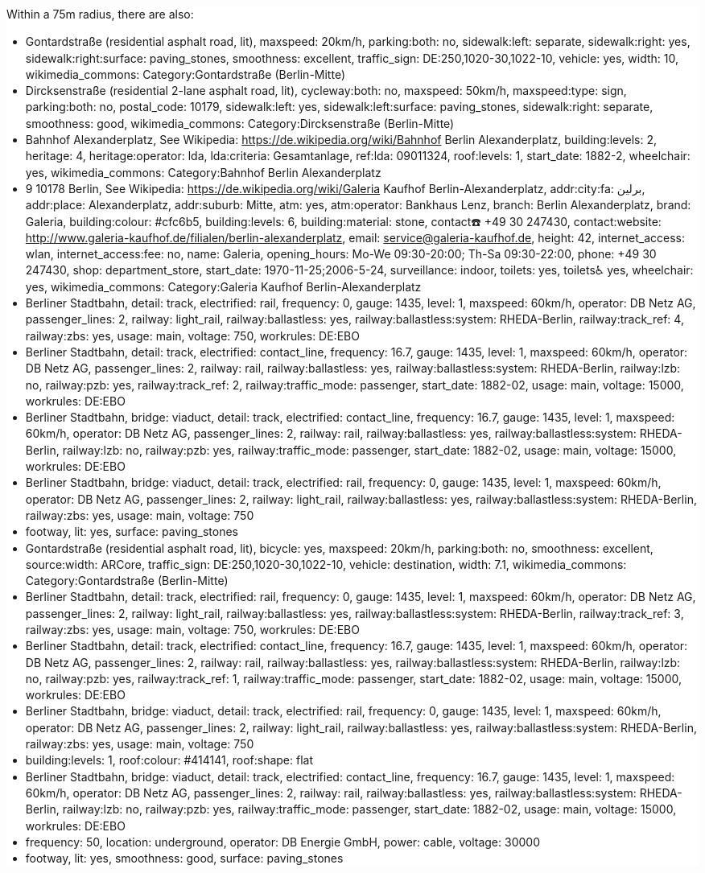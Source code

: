 Within a 75m radius, there are also:
- Gontardstraße (residential asphalt road, lit), maxspeed: 20km/h, parking:both: no, sidewalk:left: separate, sidewalk:right: yes, sidewalk:right:surface: paving_stones, smoothness: excellent, traffic_sign: DE:250,1020-30,1022-10, vehicle: yes, width: 10, wikimedia_commons: Category:Gontardstraße (Berlin-Mitte)
- Dircksenstraße (residential 2-lane asphalt road, lit), cycleway:both: no, maxspeed: 50km/h, maxspeed:type: sign, parking:both: no, postal_code: 10179, sidewalk:left: yes, sidewalk:left:surface: paving_stones, sidewalk:right: separate, smoothness: good, wikimedia_commons: Category:Dircksenstraße (Berlin-Mitte)
- Bahnhof Alexanderplatz, See Wikipedia: https://de.wikipedia.org/wiki/Bahnhof Berlin Alexanderplatz, building:levels: 2, heritage: 4, heritage:operator: lda, lda:criteria: Gesamtanlage, ref:lda: 09011324, roof:levels: 1, start_date: 1882-2, wheelchair: yes, wikimedia_commons: Category:Bahnhof Berlin Alexanderplatz
- 9 10178 Berlin, See Wikipedia: https://de.wikipedia.org/wiki/Galeria Kaufhof Berlin-Alexanderplatz, addr:city:fa: برلین, addr:place: Alexanderplatz, addr:suburb: Mitte, atm: yes, atm:operator: Bankhaus Lenz, branch: Berlin Alexanderplatz, brand: Galeria, building:colour: #cfc6b5, building:levels: 6, building:material: stone, contact:phone: +49 30 247430, contact:website: http://www.galeria-kaufhof.de/filialen/berlin-alexanderplatz, email: service@galeria-kaufhof.de, height: 42, internet_access: wlan, internet_access:fee: no, name: Galeria, opening_hours: Mo-We 09:30-20:00; Th-Sa 09:30-22:00, phone: +49 30 247430, shop: department_store, start_date: 1970-11-25;2006-5-24, surveillance: indoor, toilets: yes, toilets:wheelchair: yes, wheelchair: yes, wikimedia_commons: Category:Galeria Kaufhof Berlin-Alexanderplatz
- Berliner Stadtbahn, detail: track, electrified: rail, frequency: 0, gauge: 1435, level: 1, maxspeed: 60km/h, operator: DB Netz AG, passenger_lines: 2, railway: light_rail, railway:ballastless: yes, railway:ballastless:system: RHEDA-Berlin, railway:track_ref: 4, railway:zbs: yes, usage: main, voltage: 750, workrules: DE:EBO
- Berliner Stadtbahn, detail: track, electrified: contact_line, frequency: 16.7, gauge: 1435, level: 1, maxspeed: 60km/h, operator: DB Netz AG, passenger_lines: 2, railway: rail, railway:ballastless: yes, railway:ballastless:system: RHEDA-Berlin, railway:lzb: no, railway:pzb: yes, railway:track_ref: 2, railway:traffic_mode: passenger, start_date: 1882-02, usage: main, voltage: 15000, workrules: DE:EBO
- Berliner Stadtbahn, bridge: viaduct, detail: track, electrified: contact_line, frequency: 16.7, gauge: 1435, level: 1, maxspeed: 60km/h, operator: DB Netz AG, passenger_lines: 2, railway: rail, railway:ballastless: yes, railway:ballastless:system: RHEDA-Berlin, railway:lzb: no, railway:pzb: yes, railway:traffic_mode: passenger, start_date: 1882-02, usage: main, voltage: 15000, workrules: DE:EBO
- Berliner Stadtbahn, bridge: viaduct, detail: track, electrified: rail, frequency: 0, gauge: 1435, level: 1, maxspeed: 60km/h, operator: DB Netz AG, passenger_lines: 2, railway: light_rail, railway:ballastless: yes, railway:ballastless:system: RHEDA-Berlin, railway:zbs: yes, usage: main, voltage: 750
- footway, lit: yes, surface: paving_stones
- Gontardstraße (residential asphalt road, lit), bicycle: yes, maxspeed: 20km/h, parking:both: no, smoothness: excellent, source:width: ARCore, traffic_sign: DE:250,1020-30,1022-10, vehicle: destination, width: 7.1, wikimedia_commons: Category:Gontardstraße (Berlin-Mitte)
- Berliner Stadtbahn, detail: track, electrified: rail, frequency: 0, gauge: 1435, level: 1, maxspeed: 60km/h, operator: DB Netz AG, passenger_lines: 2, railway: light_rail, railway:ballastless: yes, railway:ballastless:system: RHEDA-Berlin, railway:track_ref: 3, railway:zbs: yes, usage: main, voltage: 750, workrules: DE:EBO
- Berliner Stadtbahn, detail: track, electrified: contact_line, frequency: 16.7, gauge: 1435, level: 1, maxspeed: 60km/h, operator: DB Netz AG, passenger_lines: 2, railway: rail, railway:ballastless: yes, railway:ballastless:system: RHEDA-Berlin, railway:lzb: no, railway:pzb: yes, railway:track_ref: 1, railway:traffic_mode: passenger, start_date: 1882-02, usage: main, voltage: 15000, workrules: DE:EBO
- Berliner Stadtbahn, bridge: viaduct, detail: track, electrified: rail, frequency: 0, gauge: 1435, level: 1, maxspeed: 60km/h, operator: DB Netz AG, passenger_lines: 2, railway: light_rail, railway:ballastless: yes, railway:ballastless:system: RHEDA-Berlin, railway:zbs: yes, usage: main, voltage: 750
- building:levels: 1, roof:colour: #414141, roof:shape: flat
- Berliner Stadtbahn, bridge: viaduct, detail: track, electrified: contact_line, frequency: 16.7, gauge: 1435, level: 1, maxspeed: 60km/h, operator: DB Netz AG, passenger_lines: 2, railway: rail, railway:ballastless: yes, railway:ballastless:system: RHEDA-Berlin, railway:lzb: no, railway:pzb: yes, railway:traffic_mode: passenger, start_date: 1882-02, usage: main, voltage: 15000, workrules: DE:EBO
- frequency: 50, location: underground, operator: DB Energie GmbH, power: cable, voltage: 30000
- footway, lit: yes, smoothness: good, surface: paving_stones